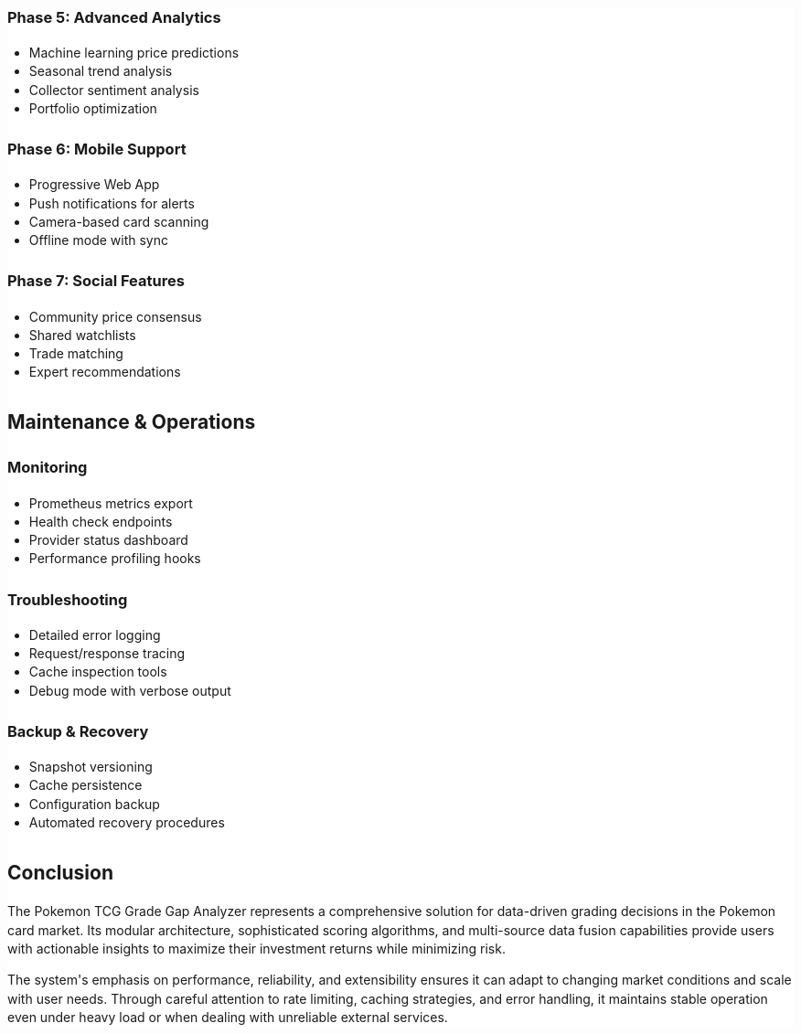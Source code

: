 ### Phase 5: Advanced Analytics
- Machine learning price predictions
- Seasonal trend analysis
- Collector sentiment analysis
- Portfolio optimization

### Phase 6: Mobile Support
- Progressive Web App
- Push notifications for alerts
- Camera-based card scanning
- Offline mode with sync

### Phase 7: Social Features
- Community price consensus
- Shared watchlists
- Trade matching
- Expert recommendations

## Maintenance & Operations

### Monitoring
- Prometheus metrics export
- Health check endpoints
- Provider status dashboard
- Performance profiling hooks

### Troubleshooting
- Detailed error logging
- Request/response tracing
- Cache inspection tools
- Debug mode with verbose output

### Backup & Recovery
- Snapshot versioning
- Cache persistence
- Configuration backup
- Automated recovery procedures

## Conclusion

The Pokemon TCG Grade Gap Analyzer represents a comprehensive solution for data-driven grading decisions in the Pokemon card market. Its modular architecture, sophisticated scoring algorithms, and multi-source data fusion capabilities provide users with actionable insights to maximize their investment returns while minimizing risk.

The system's emphasis on performance, reliability, and extensibility ensures it can adapt to changing market conditions and scale with user needs. Through careful attention to rate limiting, caching strategies, and error handling, it maintains stable operation even under heavy load or when dealing with unreliable external services.